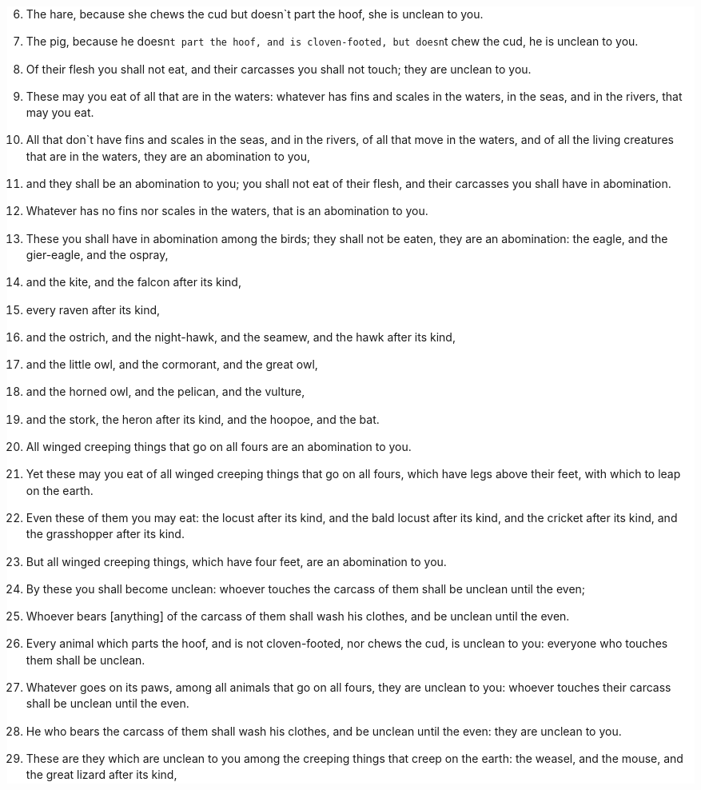 6. The hare, because she chews the cud but doesn`t part the hoof, she is unclean to you.

7. The pig, because he doesn`t part the hoof, and is cloven-footed, but doesn`t chew the cud, he is unclean to you.

8. Of their flesh you shall not eat, and their carcasses you shall not touch; they are unclean to you.

9. These may you eat of all that are in the waters: whatever has fins and scales in the waters, in the seas, and in the rivers, that may you eat.

10. All that don`t have fins and scales in the seas, and in the rivers, of all that move in the waters, and of all the living creatures that are in the waters, they are an abomination to you,

11. and they shall be an abomination to you; you shall not eat of their flesh, and their carcasses you shall have in abomination.

12. Whatever has no fins nor scales in the waters, that is an abomination to you.

13. These you shall have in abomination among the birds; they shall not be eaten, they are an abomination: the eagle, and the gier-eagle, and the ospray,

14. and the kite, and the falcon after its kind,

15. every raven after its kind,

16. and the ostrich, and the night-hawk, and the seamew, and the hawk after its kind,

17. and the little owl, and the cormorant, and the great owl,

18. and the horned owl, and the pelican, and the vulture,

19. and the stork, the heron after its kind, and the hoopoe, and the bat.

20. All winged creeping things that go on all fours are an abomination to you.

21. Yet these may you eat of all winged creeping things that go on all fours, which have legs above their feet, with which to leap on the earth.

22. Even these of them you may eat: the locust after its kind, and the bald locust after its kind, and the cricket after its kind, and the grasshopper after its kind.

23. But all winged creeping things, which have four feet, are an abomination to you.

24. By these you shall become unclean: whoever touches the carcass of them shall be unclean until the even;

25. Whoever bears [anything] of the carcass of them shall wash his clothes, and be unclean until the even.

26. Every animal which parts the hoof, and is not cloven-footed, nor chews the cud, is unclean to you: everyone who touches them shall be unclean.

27. Whatever goes on its paws, among all animals that go on all fours, they are unclean to you: whoever touches their carcass shall be unclean until the even.

28. He who bears the carcass of them shall wash his clothes, and be unclean until the even: they are unclean to you.

29. These are they which are unclean to you among the creeping things that creep on the earth: the weasel, and the mouse, and the great lizard after its kind,
